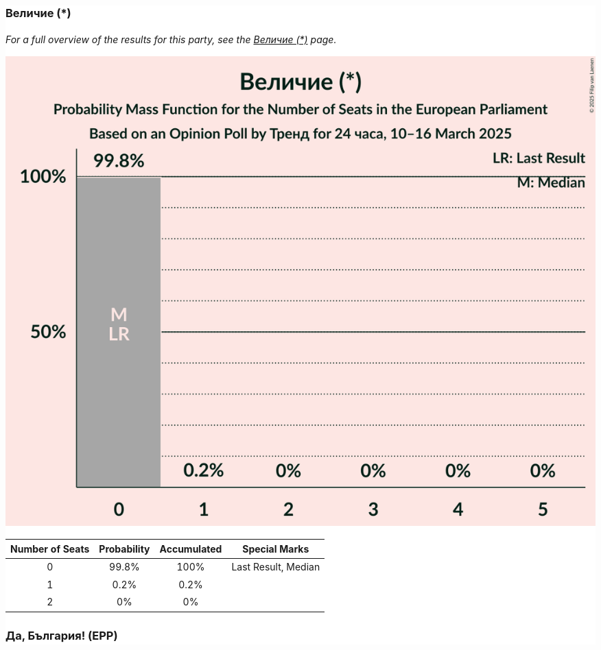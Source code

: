 ### Величие (*)

*For a full overview of the results for this party, see the [Величие (*)](party-величие.html) page.*

![Graph with seats probability mass function not yet produced](2025-03-16-Тренд-seats-pmf-величие.png "Seats Probability Mass Function")

| Number of Seats | Probability | Accumulated | Special Marks |
|:---------------:|:-----------:|:-----------:|:-------------:|
| 0 | 99.8% | 100% | Last Result, Median |
| 1 | 0.2% | 0.2% |  |
| 2 | 0% | 0% |  |

### Да, България! (EPP)
